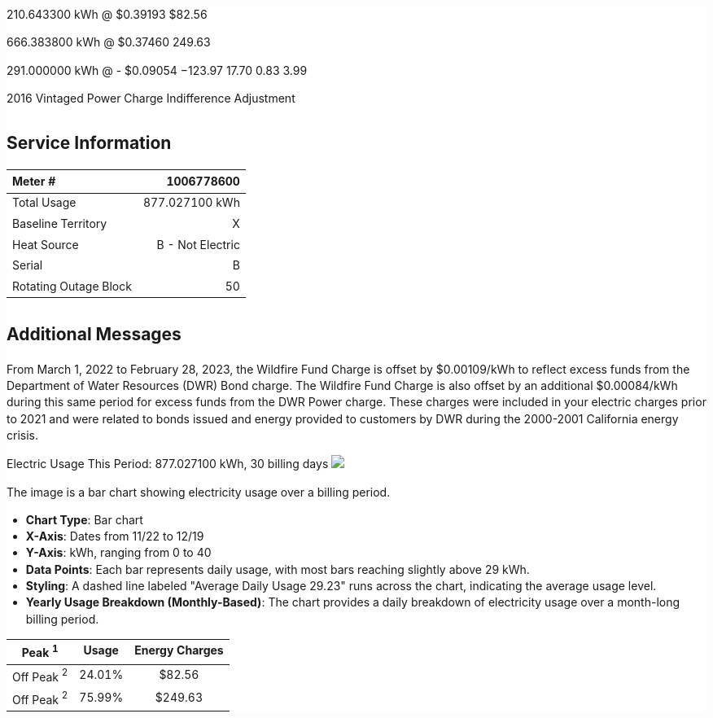 210.643300 kWh @ \$0.39193 \$82.56

666.383800 kWh @ \$0.37460 249.63

291.000000 kWh @ - $\$ 0.09054$
$-123.97$
17.70
0.83
3.99

2016 Vintaged Power Charge Indifference Adjustment

## Service Information

| Meter \# | 1006778600 |
| :-- | --: |
| Total Usage | 877.027100 kWh |
| Baseline Territory | X |
| Heat Source | B - Not Electric |
| Serial | B |
| Rotating Outage Block | 50 |

## Additional Messages

From March 1, 2022 to February 28, 2023, the Wildfire Fund Charge is offset by $\$ 0.00109 / \mathrm{kWh}$ to reflect excess funds from the Department of Water Resources (DWR) Bond charge. The Wildfire Fund Charge is also offset by an additional $\$ 0.00084 / \mathrm{kWh}$ during this same period for excess funds from the DWR Power charge. These charges were included in your electric charges prior to 2021 and were related to bonds issued and energy provided to customers by DWR during the 2000-2001 California energy crisis.

Electric Usage This Period: 877.027100 kWh, 30 billing days
![](images/img-6.jpeg)

The image is a bar chart showing electricity usage over a billing period. 

- **Chart Type**: Bar chart
- **X-Axis**: Dates from 11/22 to 12/19
- **Y-Axis**: kWh, ranging from 0 to 40
- **Data Points**: Each bar represents daily usage, with most bars reaching slightly above 29 kWh.
- **Styling**: A dashed line labeled "Average Daily Usage 29.23" runs across the chart, indicating the average usage level.
- **Yearly Usage Breakdown (Monthly-Based)**: The chart provides a daily breakdown of electricity usage over a month-long billing period.

| Peak $^{1}$ | Usage | Energy Charges |
| :--: | :--: | :--: |
| Off Peak ${ }^{2}$ | $24.01 \%$ | $\$ 82.56$ |
| Off Peak ${ }^{2}$ | 75.99\% | $\$ 249.63$ |
